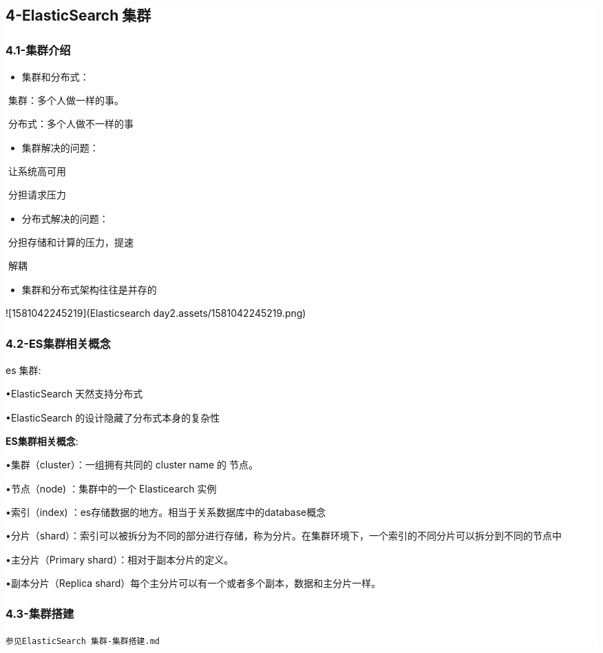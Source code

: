 


## **4-ElasticSearch 集群**

### 4.1-集群介绍

- 集群和分布式：

​			集群：多个人做一样的事。

​			分布式：多个人做不一样的事

- 集群解决的问题：

​			让系统高可用

​			分担请求压力

- 分布式解决的问题：

​		分担存储和计算的压力，提速

​		解耦

- 集群和分布式架构往往是并存的

![1581042245219](Elasticsearch day2.assets/1581042245219.png)




### **4.2-ES集群相关概念**

 es 集群:

•ElasticSearch 天然支持分布式

•ElasticSearch 的设计隐藏了分布式本身的复杂性

**ES集群相关概念**:

•集群（cluster）：一组拥有共同的 cluster name 的 节点。

•节点（node)  ：集群中的一个 Elasticearch 实例

•索引（index) ：es存储数据的地方。相当于关系数据库中的database概念

•分片（shard）：索引可以被拆分为不同的部分进行存储，称为分片。在集群环境下，一个索引的不同分片可以拆分到不同的节点中

•主分片（Primary shard）：相对于副本分片的定义。

•副本分片（Replica shard）每个主分片可以有一个或者多个副本，数据和主分片一样。






### **4.3-集群搭建**

 	参见ElasticSearch 集群-集群搭建.md

